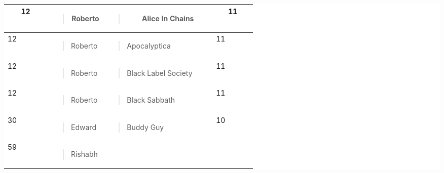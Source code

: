<table>
<colgroup>
<col style="width: 17%" />
<col style="width: 22%" />
<col style="width: 43%" />
<col style="width: 16%" />
</colgroup>
<thead>
<tr class="header">
<th>12</th>
<th><blockquote>
<p>Roberto</p>
</blockquote></th>
<th><blockquote>
<p>Alice In Chains</p>
</blockquote></th>
<th>11</th>
</tr>
</thead>
<tbody>
<tr class="odd">
<td>12</td>
<td><blockquote>
<p>Roberto</p>
</blockquote></td>
<td><blockquote>
<p>Apocalyptica</p>
</blockquote></td>
<td>11</td>
</tr>
<tr class="even">
<td>12</td>
<td><blockquote>
<p>Roberto</p>
</blockquote></td>
<td><blockquote>
<p>Black Label Society</p>
</blockquote></td>
<td>11</td>
</tr>
<tr class="odd">
<td>12</td>
<td><blockquote>
<p>Roberto</p>
</blockquote></td>
<td><blockquote>
<p>Black Sabbath</p>
</blockquote></td>
<td>11</td>
</tr>
<tr class="even">
<td>30</td>
<td><blockquote>
<p>Edward</p>
</blockquote></td>
<td><blockquote>
<p>Buddy Guy</p>
</blockquote></td>
<td>10</td>
</tr>
<tr class="odd">
<td>59</td>
<td><blockquote>
<p>Rishabh</p>